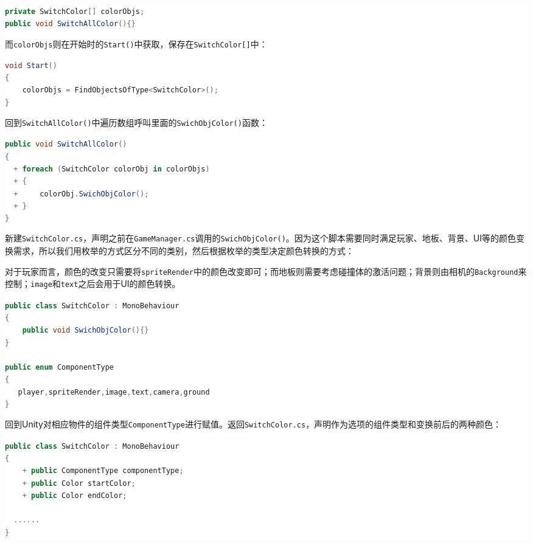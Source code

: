 ```c#
private SwitchColor[] colorObjs;
public void SwitchAllColor(){}
```



而`colorObjs`则在开始时的`Start()`中获取，保存在`SwitchColor[]`中：

```c#
void Start()
{
	colorObjs = FindObjectsOfType<SwitchColor>();
}
```



回到`SwitchAllColor()`中遍历数组呼叫里面的`SwichObjColor()`函数：

```c#
public void SwitchAllColor()
{
  + foreach (SwitchColor colorObj in colorObjs)
  + {
  + 	colorObj.SwichObjColor();
  + }
}
```



新建`SwitchColor.cs`，声明之前在`GameManager.cs`调用的`SwichObjColor()`。因为这个脚本需要同时满足玩家、地板、背景、UI等的颜色变换需求，所以我们用枚举的方式区分不同的类别，然后根据枚举的类型决定颜色转换的方式：

对于玩家而言，颜色的改变只需要将`spriteRender`中的颜色改变即可；而地板则需要考虑碰撞体的激活问题；背景则由相机的`Background`来控制；`image`和`text`之后会用于UI的颜色转换。

```c#
public class SwitchColor : MonoBehaviour
{
	public void SwichObjColor(){}
}

public enum ComponentType
{
   player,spriteRender,image,text,camera,ground
}
```



回到Unity对相应物件的组件类型`ComponentType`进行赋值。返回`SwitchColor.cs`，声明作为选项的组件类型和变换前后的两种颜色：

```c#
public class SwitchColor : MonoBehaviour
{
    + public ComponentType componentType;
    + public Color startColor;
    + public Color endColor;
  
  ......
}
```
